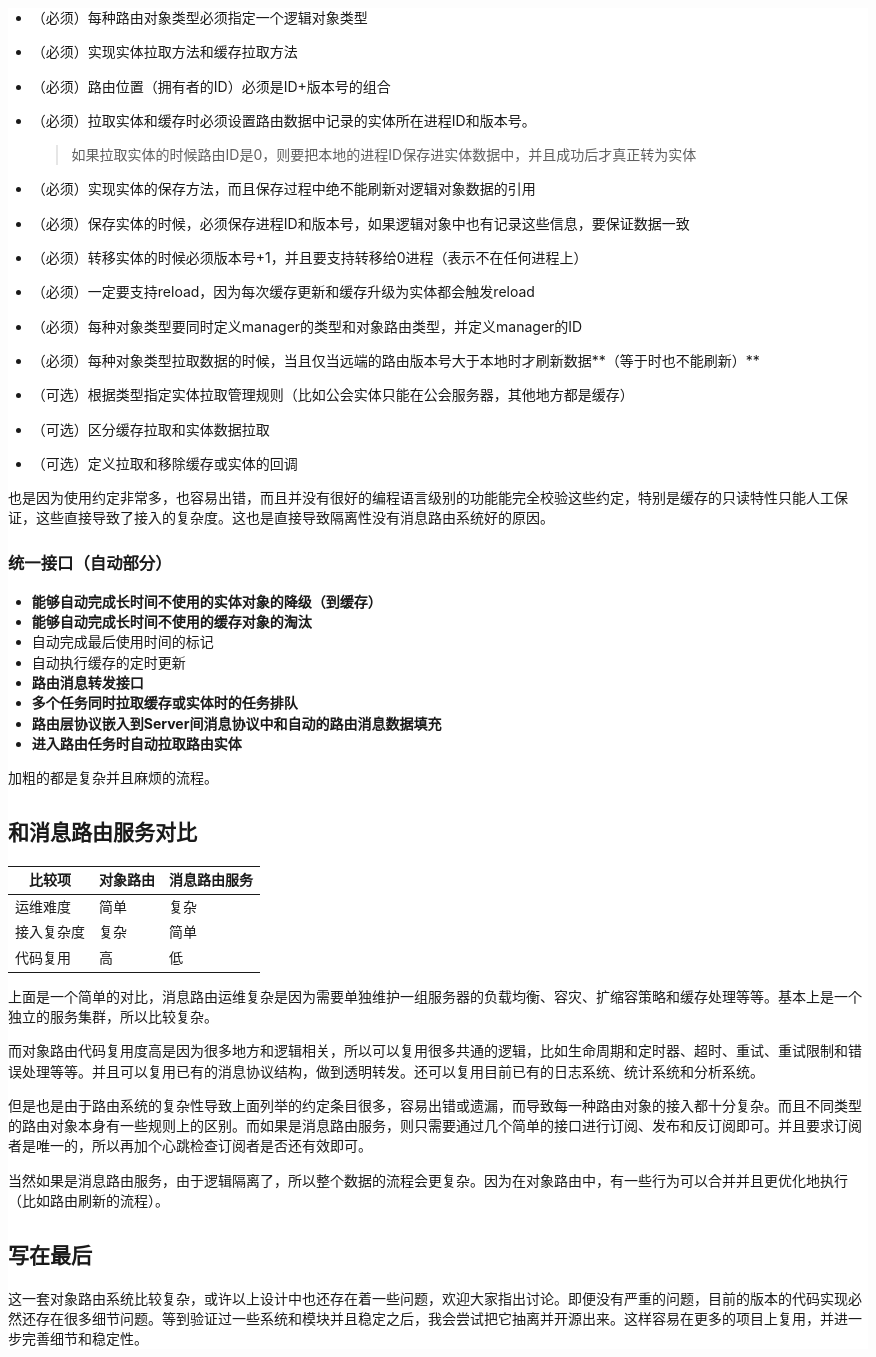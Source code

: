 + （必须）每种路由对象类型必须指定一个逻辑对象类型

+ （必须）实现实体拉取方法和缓存拉取方法

+ （必须）路由位置（拥有者的ID）必须是ID+版本号的组合

+ （必须）拉取实体和缓存时必须设置路由数据中记录的实体所在进程ID和版本号。

  > 如果拉取实体的时候路由ID是0，则要把本地的进程ID保存进实体数据中，并且成功后才真正转为实体

+ （必须）实现实体的保存方法，而且保存过程中绝不能刷新对逻辑对象数据的引用

+ （必须）保存实体的时候，必须保存进程ID和版本号，如果逻辑对象中也有记录这些信息，要保证数据一致

+ （必须）转移实体的时候必须版本号+1，并且要支持转移给0进程（表示不在任何进程上）

+ （必须）一定要支持reload，因为每次缓存更新和缓存升级为实体都会触发reload

+ （必须）每种对象类型要同时定义manager的类型和对象路由类型，并定义manager的ID

+ （必须）每种对象类型拉取数据的时候，当且仅当远端的路由版本号大于本地时才刷新数据**（等于时也不能刷新）**

+ （可选）根据类型指定实体拉取管理规则（比如公会实体只能在公会服务器，其他地方都是缓存）

+ （可选）区分缓存拉取和实体数据拉取

+ （可选）定义拉取和移除缓存或实体的回调

也是因为使用约定非常多，也容易出错，而且并没有很好的编程语言级别的功能能完全校验这些约定，特别是缓存的只读特性只能人工保证，这些直接导致了接入的复杂度。这也是直接导致隔离性没有消息路由系统好的原因。

### 统一接口（自动部分）

+ **能够自动完成长时间不使用的实体对象的降级（到缓存）**
+ **能够自动完成长时间不使用的缓存对象的淘汰**
+ 自动完成最后使用时间的标记
+ 自动执行缓存的定时更新
+ **路由消息转发接口**
+ **多个任务同时拉取缓存或实体时的任务排队**
+ **路由层协议嵌入到Server间消息协议中和自动的路由消息数据填充**
+ **进入路由任务时自动拉取路由实体**

加粗的都是复杂并且麻烦的流程。

## 和消息路由服务对比

| 比较项   | 对象路由 | 消息路由服务 |
| ----- | ---- | ------ |
| 运维难度  | 简单   | 复杂     |
| 接入复杂度 | 复杂   | 简单     |
| 代码复用  | 高    | 低      |

上面是一个简单的对比，消息路由运维复杂是因为需要单独维护一组服务器的负载均衡、容灾、扩缩容策略和缓存处理等等。基本上是一个独立的服务集群，所以比较复杂。

而对象路由代码复用度高是因为很多地方和逻辑相关，所以可以复用很多共通的逻辑，比如生命周期和定时器、超时、重试、重试限制和错误处理等等。并且可以复用已有的消息协议结构，做到透明转发。还可以复用目前已有的日志系统、统计系统和分析系统。

但是也是由于路由系统的复杂性导致上面列举的约定条目很多，容易出错或遗漏，而导致每一种路由对象的接入都十分复杂。而且不同类型的路由对象本身有一些规则上的区别。而如果是消息路由服务，则只需要通过几个简单的接口进行订阅、发布和反订阅即可。并且要求订阅者是唯一的，所以再加个心跳检查订阅者是否还有效即可。

当然如果是消息路由服务，由于逻辑隔离了，所以整个数据的流程会更复杂。因为在对象路由中，有一些行为可以合并并且更优化地执行（比如路由刷新的流程）。

## 写在最后

这一套对象路由系统比较复杂，或许以上设计中也还存在着一些问题，欢迎大家指出讨论。即便没有严重的问题，目前的版本的代码实现必然还存在很多细节问题。等到验证过一些系统和模块并且稳定之后，我会尝试把它抽离并开源出来。这样容易在更多的项目上复用，并进一步完善细节和稳定性。

